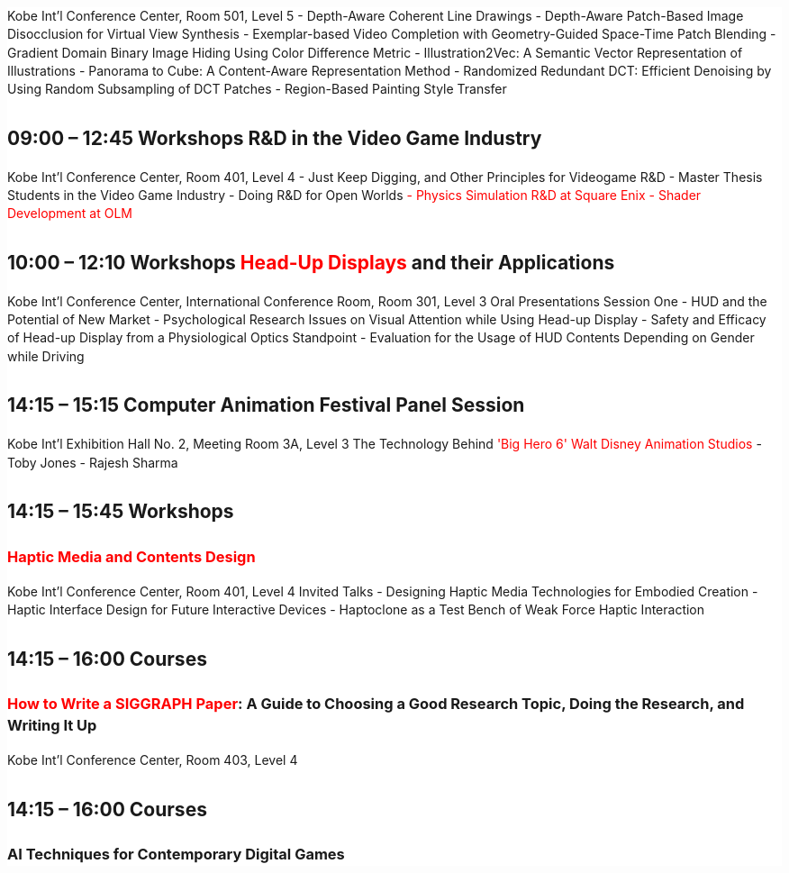 Kobe Int’l Conference Center, Room 501, Level 5 - Depth-Aware Coherent Line Drawings - Depth-Aware Patch-Based Image Disocclusion for Virtual View Synthesis - Exemplar-based Video Completion with Geometry-Guided Space-Time Patch Blending - Gradient Domain Binary Image Hiding Using Color Difference Metric - Illustration2Vec: A Semantic Vector Representation of Illustrations - Panorama to Cube: A Content-Aware Representation Method - Randomized Redundant DCT: Efficient Denoising by Using Random Subsampling of DCT Patches - Region-Based Painting Style Transfer

## 09:00 – 12:45 Workshops R&D in the Video Game Industry

Kobe Int’l Conference Center, Room 401, Level 4 - Just Keep Digging, and Other Principles for Videogame R&D - Master Thesis Students in the Video Game Industry - Doing R&D for Open Worlds <span style="color: #ff0000;">- Physics Simulation R&D at Square Enix</span> <span style="color: #ff0000;">- Shader Development at OLM</span>

## 10:00 – 12:10 Workshops <span style="color: #ff0000;">Head-Up Displays</span> and their Applications

Kobe Int’l Conference Center, International Conference Room, Room 301, Level 3 Oral Presentations Session One - HUD and the Potential of New Market - Psychological Research Issues on Visual Attention while Using Head-up Display - Safety and Efficacy of Head-up Display from a Physiological Optics Standpoint - Evaluation for the Usage of HUD Contents Depending on Gender while Driving

## 14:15 – 15:15 Computer Animation Festival Panel Session

Kobe Int’l Exhibition Hall No. 2, Meeting Room 3A, Level 3 The Technology Behind <span style="color: #ff0000;">'Big Hero 6'</span> <span style="color: #ff0000;">Walt Disney Animation Studios</span> - Toby Jones - Rajesh Sharma

## 14:15 – 15:45 Workshops

### <span style="color: #ff0000;">Haptic Media and Contents Design</span>

Kobe Int’l Conference Center, Room 401, Level 4 Invited Talks - Designing Haptic Media Technologies for Embodied Creation - Haptic Interface Design for Future Interactive Devices - Haptoclone as a Test Bench of Weak Force Haptic Interaction

## 14:15 – 16:00 Courses

### <span style="color: #ff0000;">How to Write a SIGGRAPH Paper</span>: A Guide to Choosing a Good Research Topic, Doing the Research, and Writing It Up

Kobe Int’l Conference Center, Room 403, Level 4

## 14:15 – 16:00 Courses

### AI Techniques for Contemporary Digital Games
